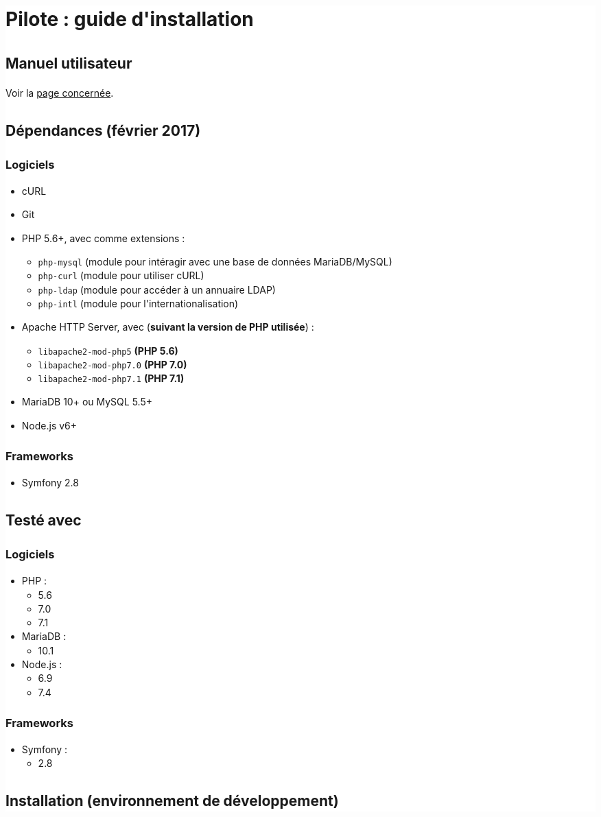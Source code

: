 # Pilote : guide d'installation

## Manuel utilisateur

Voir la [page concernée](utilisateur.md).

## Dépendances (février 2017)

### Logiciels

- cURL
- Git
- PHP 5.6+, avec comme extensions :
    - `php-mysql` (module pour intéragir avec une base de données MariaDB/MySQL)
    - `php-curl` (module pour utiliser cURL)
    - `php-ldap` (module pour accéder à un annuaire LDAP)
    - `php-intl` (module pour l'internationalisation)

- Apache HTTP Server, avec (**suivant la version de PHP utilisée**) :
    - `libapache2-mod-php5` **(PHP 5.6)**
    - `libapache2-mod-php7.0` **(PHP 7.0)**
    - `libapache2-mod-php7.1` **(PHP 7.1)**

- MariaDB 10+ ou MySQL 5.5+
- Node.js v6+

### Frameworks

- Symfony 2.8

## Testé avec

### Logiciels

- PHP :
    - 5.6
    - 7.0
    - 7.1
- MariaDB :
    - 10.1
- Node.js :
    - 6.9
    - 7.4

### Frameworks

- Symfony :
    - 2.8

## Installation (environnement de développement)
